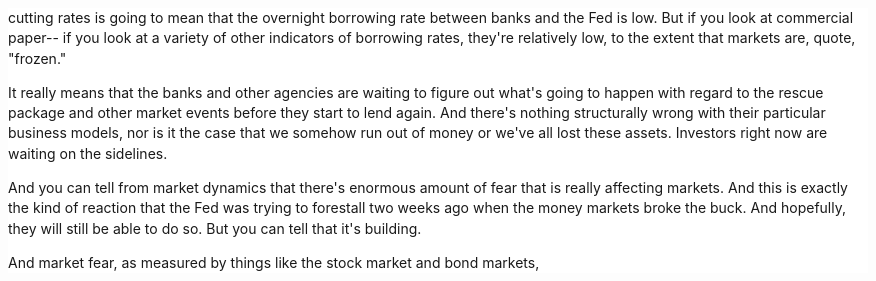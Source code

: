   <span m='67980'>cutting</span> <span m='68280'>rates</span> <span m='69060'>is</span>
  <span m='69180'>going</span> <span m='69330'>to</span> <span m='69390'>mean</span>
  <span m='69600'>that</span> <span m='69720'>the</span> <span m='69840'>overnight</span>
  <span m='70170'>borrowing</span> <span m='70590'>rate</span> <span m='70980'>between</span>
  <span m='71370'>banks</span> <span m='71910'>and</span> <span m='72030'>the</span>
  <span m='72120'>Fed</span> <span m='72420'>is</span> <span m='72540'>low.</span>
  <span m='73360'>But</span> <span m='73410'>if</span> <span m='73500'>you</span>
  <span m='73560'>look</span> <span m='73710'>at</span> <span m='73770'>commercial</span>
  <span m='74250'>paper--</span> <span m='75420'>if</span> <span m='75540'>you</span>
  <span m='75630'>look</span> <span m='75870'>at</span> <span m='76380'>a</span> <span
  m='76560'>variety</span> <span m='77010'>of</span> <span m='77130'>other</span>
  <span m='77370'>indicators</span> <span m='78360'>of</span> <span m='79110'>borrowing</span>
  <span m='79560'>rates,</span> <span m='80420'>they're</span> <span m='80550'>relatively</span>
  <span m='81120'>low,</span> <span m='82260'>to</span> <span m='82380'>the</span>
  <span m='82530'>extent</span> <span m='83100'>that</span> <span m='83340'>markets</span>
  <span m='83820'>are,</span> <span m='84060'>quote,</span> <span m='84540'>"frozen."</span>
  </p><p><span m='85560'>It</span> <span m='85710'>really</span> <span m='85980'>means</span>
  <span m='86310'>that</span> <span m='86980'>the</span> <span m='87920'>banks</span>
  <span m='88620'>and</span> <span m='88950'>other</span> <span m='89700'>agencies</span>
  <span m='90810'>are</span> <span m='90960'>waiting</span> <span m='91500'>to</span>
  <span m='91650'>figure</span> <span m='91980'>out</span> <span m='92220'>what's</span>
  <span m='92400'>going</span> <span m='92550'>to</span> <span m='92610'>happen</span>
  <span m='93510'>with</span> <span m='93690'>regard</span> <span m='94110'>to</span>
  <span m='94410'>the</span> <span m='94530'>rescue</span> <span m='94890'>package</span>
  <span m='95490'>and</span> <span m='95730'>other</span> <span m='95970'>market</span>
  <span m='96270'>events</span> <span m='96720'>before</span> <span m='97080'>they</span>
  <span m='97380'>start</span> <span m='97710'>to</span> <span m='97800'>lend</span>
  <span m='98040'>again.</span> <span m='99330'>And</span> <span m='99600'>there's</span>
  <span m='99750'>nothing</span> <span m='100650'>structurally</span> <span m='101220'>wrong</span>
  <span m='102030'>with</span> <span m='102500'>their</span> <span m='103350'>particular</span>
  <span m='104940'>business</span> <span m='105330'>models,</span> <span m='105930'>nor</span>
  <span m='106800'>is</span> <span m='106950'>it</span> <span m='107040'>the</span>
  <span m='107130'>case</span> <span m='107430'>that</span> <span m='107850'>we</span>
  <span m='108000'>somehow</span> <span m='108330'>run</span> <span m='108540'>out</span>
  <span m='108660'>of</span> <span m='108750'>money</span> <span m='109380'>or</span>
  <span m='109650'>we've</span> <span m='109860'>all</span> <span m='110250'>lost</span>
  <span m='110670'>these</span> <span m='110910'>assets.</span> <span m='111840'>Investors</span>
  <span m='112320'>right</span> <span m='112500'>now</span> <span m='112620'>are</span>
  <span m='112710'>waiting</span> <span m='112980'>on</span> <span m='113040'>the</span>
  <span m='113130'>sidelines.</span> </p><p><span m='113790'>And</span> <span m='113880'>you</span>
  <span m='113970'>can</span> <span m='114120'>tell</span> <span m='114390'>from</span>
  <span m='114570'>market</span> <span m='114900'>dynamics</span> <span m='115530'>that</span>
  <span m='115620'>there's</span> <span m='115790'>enormous</span> <span m='116760'>amount</span>
  <span m='117030'>of</span> <span m='117120'>fear</span> <span m='118110'>that</span>
  <span m='118500'>is</span> <span m='118770'>really</span> <span m='119040'>affecting</span>
  <span m='119490'>markets.</span> <span m='119940'>And</span> <span m='120030'>this</span>
  <span m='120210'>is</span> <span m='120300'>exactly</span> <span m='120810'>the</span>
  <span m='120930'>kind</span> <span m='121410'>of</span> <span m='123780'>reaction</span>
  <span m='125250'>that</span> <span m='125460'>the</span> <span m='125580'>Fed</span>
  <span m='125820'>was</span> <span m='126000'>trying</span> <span m='126210'>to</span>
  <span m='126330'>forestall</span> <span m='126870'>two</span> <span m='127020'>weeks</span>
  <span m='127290'>ago</span> <span m='127950'>when</span> <span m='128310'>the</span>
  <span m='128580'>money</span> <span m='128850'>markets</span> <span m='129300'>broke</span>
  <span m='129630'>the</span> <span m='129759'>buck.</span> <span m='130530'>And</span>
  <span m='130830'>hopefully,</span> <span m='131520'>they</span> <span m='131820'>will</span>
  <span m='132060'>still</span> <span m='132360'>be</span> <span m='132480'>able</span>
  <span m='132720'>to</span> <span m='132840'>do</span> <span m='133020'>so.</span>
  <span m='133710'>But</span> <span m='133890'>you</span> <span m='134010'>can</span>
  <span m='134130'>tell</span> <span m='134460'>that</span> <span m='134640'>it's</span>
  <span m='134760'>building.</span> </p><p><span m='135690'>And</span> <span m='136200'>market</span>
  <span m='136590'>fear,</span> <span m='137130'>as</span> <span m='137280'>measured</span>
  <span m='137640'>by</span> <span m='137850'>things</span> <span m='138150'>like</span>
  <span m='138510'>the</span> <span m='138600'>stock</span> <span m='138960'>market</span>
  <span m='140040'>and</span> <span m='140250'>bond</span> <span m='140490'>markets,</span>